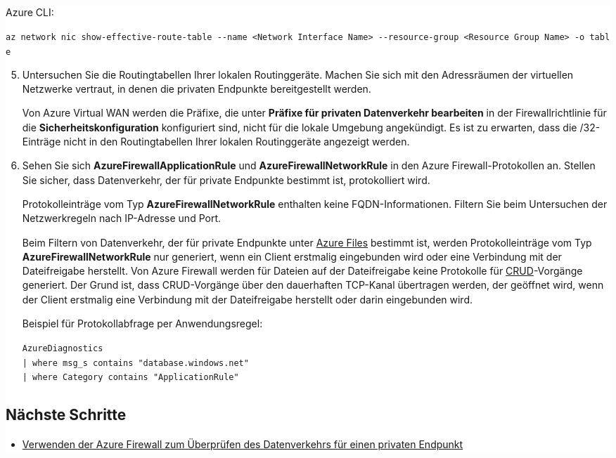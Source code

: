    Azure CLI:

   ```azurecli-interactive
   az network nic show-effective-route-table --name <Network Interface Name> --resource-group <Resource Group Name> -o table
   ```
5. Untersuchen Sie die Routingtabellen Ihrer lokalen Routinggeräte. Machen Sie sich mit den Adressräumen der virtuellen Netzwerke vertraut, in denen die privaten Endpunkte bereitgestellt werden.

   Von Azure Virtual WAN werden die Präfixe, die unter **Präfixe für privaten Datenverkehr bearbeiten** in der Firewallrichtlinie für die **Sicherheitskonfiguration** konfiguriert sind, nicht für die lokale Umgebung angekündigt. Es ist zu erwarten, dass die /32-Einträge nicht in den Routingtabellen Ihrer lokalen Routinggeräte angezeigt werden.

6. Sehen Sie sich **AzureFirewallApplicationRule** und **AzureFirewallNetworkRule** in den Azure Firewall-Protokollen an. Stellen Sie sicher, dass Datenverkehr, der für private Endpunkte bestimmt ist, protokolliert wird.

   Protokolleinträge vom Typ **AzureFirewallNetworkRule** enthalten keine FQDN-Informationen. Filtern Sie beim Untersuchen der Netzwerkregeln nach IP-Adresse und Port.

   Beim Filtern von Datenverkehr, der für private Endpunkte unter [Azure Files](../storage/files/storage-files-introduction.md) bestimmt ist, werden Protokolleinträge vom Typ **AzureFirewallNetworkRule** nur generiert, wenn ein Client erstmalig eingebunden wird oder eine Verbindung mit der Dateifreigabe herstellt. Von Azure Firewall werden für Dateien auf der Dateifreigabe keine Protokolle für [CRUD](https://en.wikipedia.org/wiki/Create,_read,_update_and_delete)-Vorgänge generiert. Der Grund ist, dass CRUD-Vorgänge über den dauerhaften TCP-Kanal übertragen werden, der geöffnet wird, wenn der Client erstmalig eine Verbindung mit der Dateifreigabe herstellt oder darin eingebunden wird.

   Beispiel für Protokollabfrage per Anwendungsregel:

   ```kusto
   AzureDiagnostics
   | where msg_s contains "database.windows.net"
   | where Category contains "ApplicationRule"
   ```
## <a name="next-steps"></a>Nächste Schritte

- [Verwenden der Azure Firewall zum Überprüfen des Datenverkehrs für einen privaten Endpunkt](../private-link/inspect-traffic-with-azure-firewall.md)
